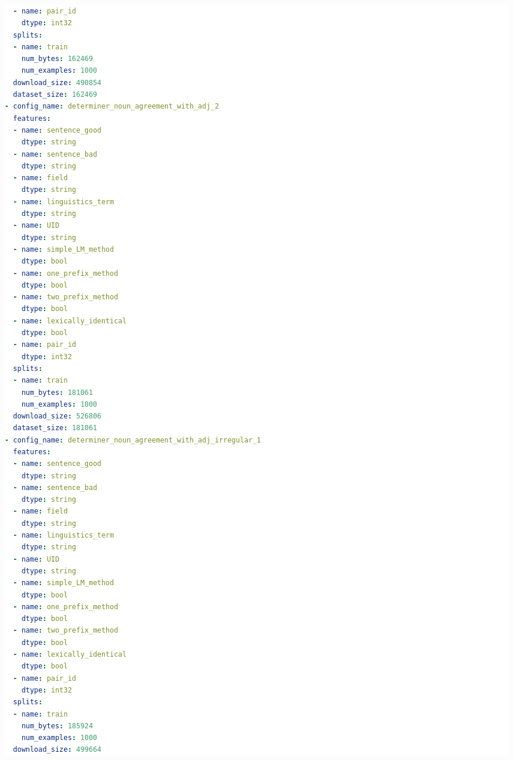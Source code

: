 ```yaml
  - name: pair_id
    dtype: int32
  splits:
  - name: train
    num_bytes: 162469
    num_examples: 1000
  download_size: 490854
  dataset_size: 162469
- config_name: determiner_noun_agreement_with_adj_2
  features:
  - name: sentence_good
    dtype: string
  - name: sentence_bad
    dtype: string
  - name: field
    dtype: string
  - name: linguistics_term
    dtype: string
  - name: UID
    dtype: string
  - name: simple_LM_method
    dtype: bool
  - name: one_prefix_method
    dtype: bool
  - name: two_prefix_method
    dtype: bool
  - name: lexically_identical
    dtype: bool
  - name: pair_id
    dtype: int32
  splits:
  - name: train
    num_bytes: 181061
    num_examples: 1000
  download_size: 526806
  dataset_size: 181061
- config_name: determiner_noun_agreement_with_adj_irregular_1
  features:
  - name: sentence_good
    dtype: string
  - name: sentence_bad
    dtype: string
  - name: field
    dtype: string
  - name: linguistics_term
    dtype: string
  - name: UID
    dtype: string
  - name: simple_LM_method
    dtype: bool
  - name: one_prefix_method
    dtype: bool
  - name: two_prefix_method
    dtype: bool
  - name: lexically_identical
    dtype: bool
  - name: pair_id
    dtype: int32
  splits:
  - name: train
    num_bytes: 185924
    num_examples: 1000
  download_size: 499664
```